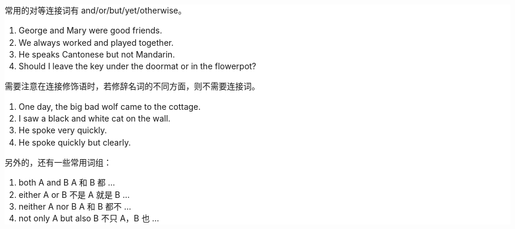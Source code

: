 常用的对等连接词有 and/or/but/yet/otherwise。
1. George and Mary were good friends.
2. We always worked and played together.
3. He speaks Cantonese but not Mandarin.
4. Should I leave the key under the doormat or in the flowerpot?

需要注意在连接修饰语时，若修辞名词的不同方面，则不需要连接词。

1. One day, the big bad wolf came to the cottage.
2. I saw a black and white cat on the wall.
3. He spoke very quickly.
4. He spoke quickly but clearly.

另外的，还有一些常用词组：

1. both A and B    A 和 B 都 …
2. either A or B    不是 A 就是 B …
3. neither A nor B    A 和 B 都不 …
4. not only A but also B    不只 A，B 也 …
